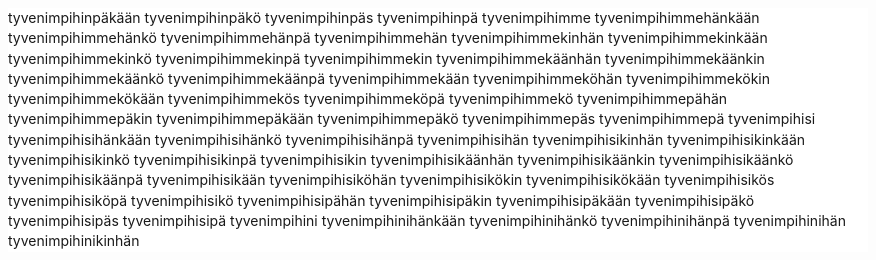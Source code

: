 tyvenimpihinpäkään
tyvenimpihinpäkö
tyvenimpihinpäs
tyvenimpihinpä
tyvenimpihimme
tyvenimpihimmehänkään
tyvenimpihimmehänkö
tyvenimpihimmehänpä
tyvenimpihimmehän
tyvenimpihimmekinhän
tyvenimpihimmekinkään
tyvenimpihimmekinkö
tyvenimpihimmekinpä
tyvenimpihimmekin
tyvenimpihimmekäänhän
tyvenimpihimmekäänkin
tyvenimpihimmekäänkö
tyvenimpihimmekäänpä
tyvenimpihimmekään
tyvenimpihimmeköhän
tyvenimpihimmekökin
tyvenimpihimmekökään
tyvenimpihimmekös
tyvenimpihimmeköpä
tyvenimpihimmekö
tyvenimpihimmepähän
tyvenimpihimmepäkin
tyvenimpihimmepäkään
tyvenimpihimmepäkö
tyvenimpihimmepäs
tyvenimpihimmepä
tyvenimpihisi
tyvenimpihisihänkään
tyvenimpihisihänkö
tyvenimpihisihänpä
tyvenimpihisihän
tyvenimpihisikinhän
tyvenimpihisikinkään
tyvenimpihisikinkö
tyvenimpihisikinpä
tyvenimpihisikin
tyvenimpihisikäänhän
tyvenimpihisikäänkin
tyvenimpihisikäänkö
tyvenimpihisikäänpä
tyvenimpihisikään
tyvenimpihisiköhän
tyvenimpihisikökin
tyvenimpihisikökään
tyvenimpihisikös
tyvenimpihisiköpä
tyvenimpihisikö
tyvenimpihisipähän
tyvenimpihisipäkin
tyvenimpihisipäkään
tyvenimpihisipäkö
tyvenimpihisipäs
tyvenimpihisipä
tyvenimpihini
tyvenimpihinihänkään
tyvenimpihinihänkö
tyvenimpihinihänpä
tyvenimpihinihän
tyvenimpihinikinhän